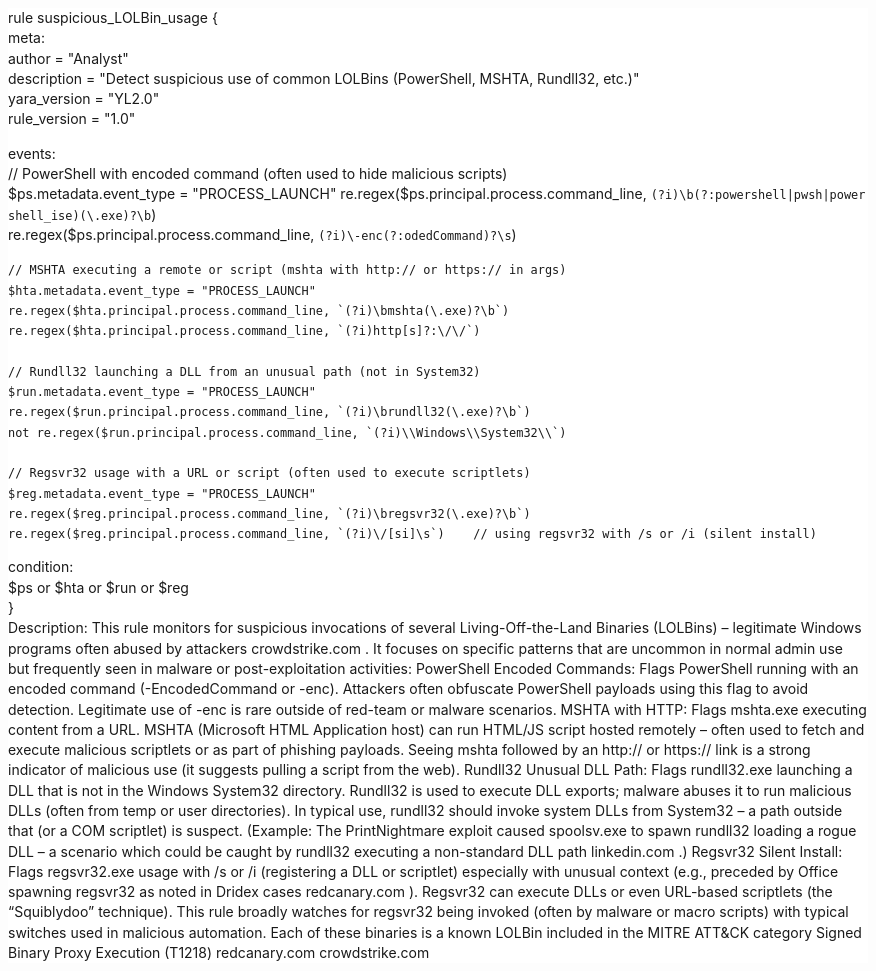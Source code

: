rule suspicious_LOLBin_usage {  
  meta:  
    author = "Analyst"  
    description = "Detect suspicious use of common LOLBins (PowerShell, MSHTA, Rundll32, etc.)"  
    yara_version = "YL2.0"  
    rule_version = "1.0"  

  events:  
    // PowerShell with encoded command (often used to hide malicious scripts)  
    $ps.metadata.event_type = "PROCESS_LAUNCH"  
    re.regex($ps.principal.process.command_line, `(?i)\b(?:powershell|pwsh|powershell_ise)(\.exe)?\b`)  
    re.regex($ps.principal.process.command_line, `(?i)\-enc(?:odedCommand)?\s`)  

    // MSHTA executing a remote or script (mshta with http:// or https:// in args)  
    $hta.metadata.event_type = "PROCESS_LAUNCH"  
    re.regex($hta.principal.process.command_line, `(?i)\bmshta(\.exe)?\b`)  
    re.regex($hta.principal.process.command_line, `(?i)http[s]?:\/\/`)  

    // Rundll32 launching a DLL from an unusual path (not in System32)  
    $run.metadata.event_type = "PROCESS_LAUNCH"  
    re.regex($run.principal.process.command_line, `(?i)\brundll32(\.exe)?\b`)  
    not re.regex($run.principal.process.command_line, `(?i)\\Windows\\System32\\`)  

    // Regsvr32 usage with a URL or script (often used to execute scriptlets)  
    $reg.metadata.event_type = "PROCESS_LAUNCH"  
    re.regex($reg.principal.process.command_line, `(?i)\bregsvr32(\.exe)?\b`)  
    re.regex($reg.principal.process.command_line, `(?i)\/[si]\s`)    // using regsvr32 with /s or /i (silent install)  

  condition:  
    $ps or $hta or $run or $reg  
}  
Description: This rule monitors for suspicious invocations of several Living-Off-the-Land Binaries (LOLBins) – legitimate Windows programs often abused by attackers
crowdstrike.com
. It focuses on specific patterns that are uncommon in normal admin use but frequently seen in malware or post-exploitation activities:
PowerShell Encoded Commands: Flags PowerShell running with an encoded command (-EncodedCommand or -enc). Attackers often obfuscate PowerShell payloads using this flag to avoid detection. Legitimate use of -enc is rare outside of red-team or malware scenarios.
MSHTA with HTTP: Flags mshta.exe executing content from a URL. MSHTA (Microsoft HTML Application host) can run HTML/JS script hosted remotely – often used to fetch and execute malicious scriptlets or as part of phishing payloads. Seeing mshta followed by an http:// or https:// link is a strong indicator of malicious use (it suggests pulling a script from the web).
Rundll32 Unusual DLL Path: Flags rundll32.exe launching a DLL that is not in the Windows System32 directory. Rundll32 is used to execute DLL exports; malware abuses it to run malicious DLLs (often from temp or user directories). In typical use, rundll32 should invoke system DLLs from System32 – a path outside that (or a COM scriptlet) is suspect. (Example: The PrintNightmare exploit caused spoolsv.exe to spawn rundll32 loading a rogue DLL – a scenario which could be caught by rundll32 executing a non-standard DLL path
linkedin.com
.)
Regsvr32 Silent Install: Flags regsvr32.exe usage with /s or /i (registering a DLL or scriptlet) especially with unusual context (e.g., preceded by Office spawning regsvr32 as noted in Dridex cases
redcanary.com
). Regsvr32 can execute DLLs or even URL-based scriptlets (the “Squiblydoo” technique). This rule broadly watches for regsvr32 being invoked (often by malware or macro scripts) with typical switches used in malicious automation.
Each of these binaries is a known LOLBin included in the MITRE ATT&CK category Signed Binary Proxy Execution (T1218)
redcanary.com
crowdstrike.com
